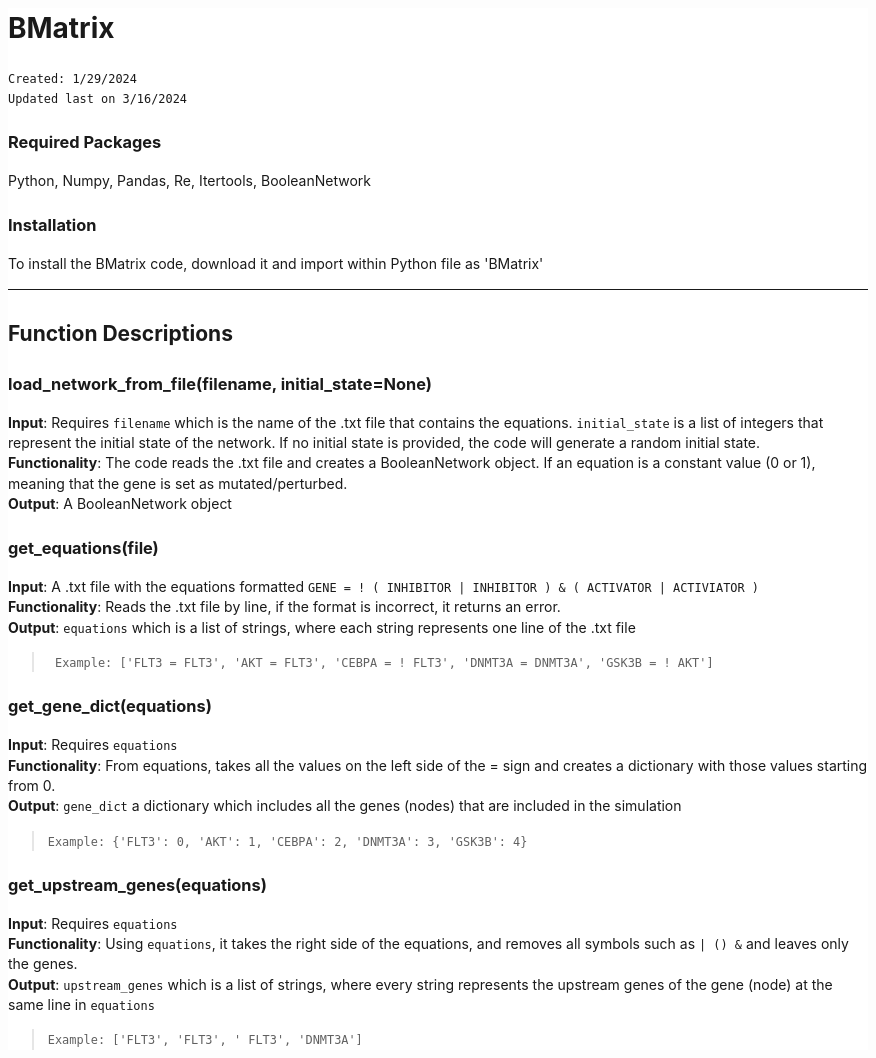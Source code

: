 # BMatrix 
`Created: 1/29/2024` \
`Updated last on 3/16/2024`

### Required Packages 
Python, Numpy, Pandas, Re, Itertools, BooleanNetwork

### Installation
To install the BMatrix code, download it and import within Python file as 'BMatrix'
***

## Function Descriptions
### load_network_from_file(filename, initial_state=None)
__Input__: Requires `filename` which is the name of the .txt file that contains the equations. `initial_state` is a list of integers that represent the initial state of the network. If no initial state is provided, the code will generate a random initial state. \
__Functionality__: The code reads the .txt file and creates a BooleanNetwork object. If an equation is a constant value (0 or 1), meaning that the gene is set as mutated/perturbed. \
__Output__: A BooleanNetwork object

### get_equations(file)
__Input__: A .txt file with the equations formatted `GENE = ! ( INHIBITOR | INHIBITOR ) & ( ACTIVATOR | ACTIVIATOR )` \
__Functionality__: Reads the .txt file by line, if the format is incorrect, it returns an error. \
__Output__: `equations` which is a list of strings, where each string represents one line of the .txt file
> ` Example: ['FLT3 = FLT3',
 'AKT = FLT3',
 'CEBPA = ! FLT3',
 'DNMT3A = DNMT3A',
 'GSK3B = ! AKT']`
 
### get_gene_dict(equations)
__Input__: Requires `equations` \
__Functionality__: From equations, takes all the values on the left side of the = sign and creates a dictionary with those values starting from 0. \
__Output__: `gene_dict` a dictionary which includes all the genes (nodes) that are included in the simulation
> `Example: {'FLT3': 0,
 'AKT': 1,
 'CEBPA': 2,
 'DNMT3A': 3,
 'GSK3B': 4}`

### get_upstream_genes(equations)
__Input__: Requires `equations` \
__Functionality__: Using `equations`, it takes the right side of the equations, and removes all symbols such as `| () &` and leaves only the genes. \
__Output__: `upstream_genes` which is a list of strings, where every string represents the upstream genes of the gene (node) at the same line in `equations`
> `Example: ['FLT3',
 'FLT3',
 ' FLT3',
 'DNMT3A']`
 